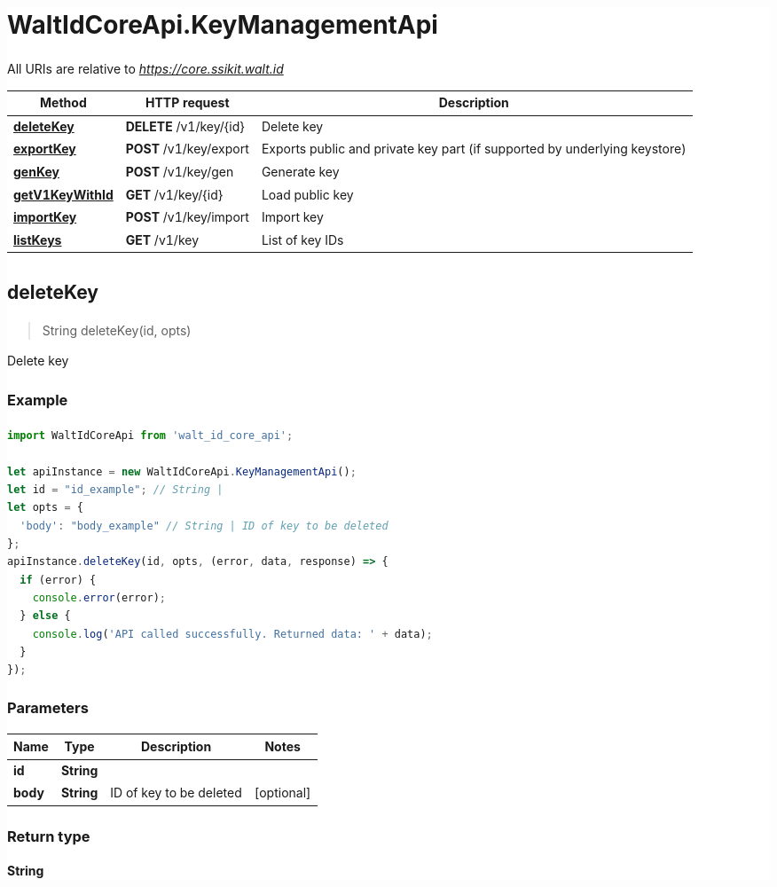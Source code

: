 # WaltIdCoreApi.KeyManagementApi

All URIs are relative to *https://core.ssikit.walt.id*

Method | HTTP request | Description
------------- | ------------- | -------------
[**deleteKey**](KeyManagementApi.md#deleteKey) | **DELETE** /v1/key/{id} | Delete key
[**exportKey**](KeyManagementApi.md#exportKey) | **POST** /v1/key/export | Exports public and private key part (if supported by underlying keystore)
[**genKey**](KeyManagementApi.md#genKey) | **POST** /v1/key/gen | Generate key
[**getV1KeyWithId**](KeyManagementApi.md#getV1KeyWithId) | **GET** /v1/key/{id} | Load public key
[**importKey**](KeyManagementApi.md#importKey) | **POST** /v1/key/import | Import key
[**listKeys**](KeyManagementApi.md#listKeys) | **GET** /v1/key | List of key IDs



## deleteKey

> String deleteKey(id, opts)

Delete key

### Example

```javascript
import WaltIdCoreApi from 'walt_id_core_api';

let apiInstance = new WaltIdCoreApi.KeyManagementApi();
let id = "id_example"; // String | 
let opts = {
  'body': "body_example" // String | ID of key to be deleted
};
apiInstance.deleteKey(id, opts, (error, data, response) => {
  if (error) {
    console.error(error);
  } else {
    console.log('API called successfully. Returned data: ' + data);
  }
});
```

### Parameters


Name | Type | Description  | Notes
------------- | ------------- | ------------- | -------------
 **id** | **String**|  | 
 **body** | **String**| ID of key to be deleted | [optional] 

### Return type

**String**
